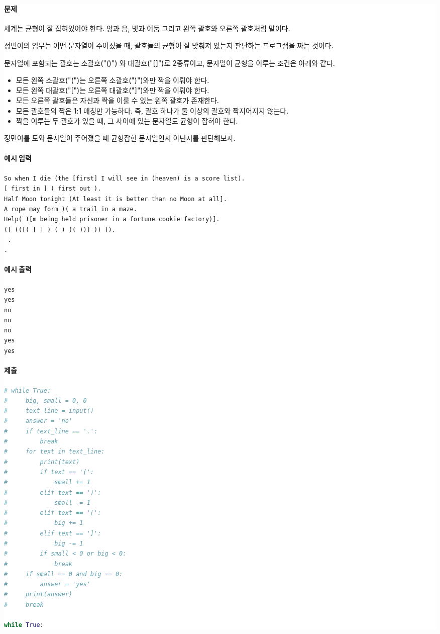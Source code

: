#### 문제

세계는 균형이 잘 잡혀있어야 한다. 양과 음, 빛과 어둠 그리고 왼쪽 괄호와 오른쪽 괄호처럼 말이다.

정민이의 임무는 어떤 문자열이 주어졌을 때, 괄호들의 균형이 잘 맞춰져 있는지 판단하는 프로그램을 짜는 것이다.

문자열에 포함되는 괄호는 소괄호("()") 와 대괄호("[]")로 2종류이고, 문자열이 균형을 이루는 조건은 아래와 같다.

- 모든 왼쪽 소괄호("(")는 오른쪽 소괄호(")")와만 짝을 이뤄야 한다.
- 모든 왼쪽 대괄호("[")는 오른쪽 대괄호("]")와만 짝을 이뤄야 한다.
- 모든 오른쪽 괄호들은 자신과 짝을 이룰 수 있는 왼쪽 괄호가 존재한다.
- 모든 괄호들의 짝은 1:1 매칭만 가능하다. 즉, 괄호 하나가 둘 이상의 괄호와 짝지어지지 않는다.
- 짝을 이루는 두 괄호가 있을 때, 그 사이에 있는 문자열도 균형이 잡혀야 한다.

정민이를 도와 문자열이 주어졌을 때 균형잡힌 문자열인지 아닌지를 판단해보자.

#### 예시 입력

```output
So when I die (the [first] I will see in (heaven) is a score list).
[ first in ] ( first out ).
Half Moon tonight (At least it is better than no Moon at all].
A rope may form )( a trail in a maze.
Help( I[m being held prisoner in a fortune cookie factory)].
([ (([( [ ] ) ( ) (( ))] )) ]).
 .
.
```

#### 예시 출력

```output
yes
yes
no
no
no
yes
yes
```

#### 제출

```python
# while True:
#     big, small = 0, 0
#     text_line = input()
#     answer = 'no'
#     if text_line == '.':
#         break
#     for text in text_line:
#         print(text)
#         if text == '(':
#             small += 1
#         elif text == ')':
#             small -= 1
#         elif text == '[':
#             big += 1
#         elif text == ']':
#             big -= 1
#         if small < 0 or big < 0:
#             break
#     if small == 0 and big == 0:
#         answer = 'yes'
#     print(answer)
#     break

while True:
```
